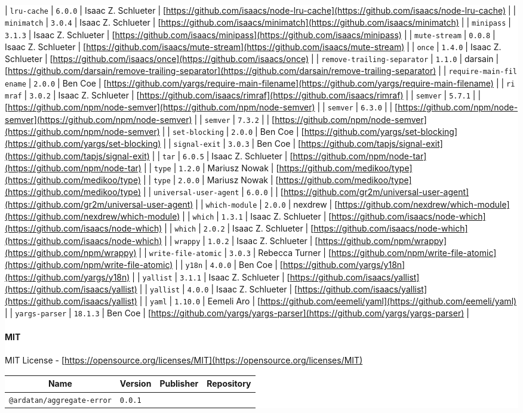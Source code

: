 | `lru-cache`                 | `6.0.0`   | Isaac Z. Schlueter | [https://github.com/isaacs/node-lru-cache](https://github.com/isaacs/node-lru-cache)                         |
| `minimatch`                 | `3.0.4`   | Isaac Z. Schlueter | [https://github.com/isaacs/minimatch](https://github.com/isaacs/minimatch)                                   |
| `minipass`                  | `3.1.3`   | Isaac Z. Schlueter | [https://github.com/isaacs/minipass](https://github.com/isaacs/minipass)                                     |
| `mute-stream`               | `0.0.8`   | Isaac Z. Schlueter | [https://github.com/isaacs/mute-stream](https://github.com/isaacs/mute-stream)                               |
| `once`                      | `1.4.0`   | Isaac Z. Schlueter | [https://github.com/isaacs/once](https://github.com/isaacs/once)                                             |
| `remove-trailing-separator` | `1.1.0`   | darsain            | [https://github.com/darsain/remove-trailing-separator](https://github.com/darsain/remove-trailing-separator) |
| `require-main-filename`     | `2.0.0`   | Ben Coe            | [https://github.com/yargs/require-main-filename](https://github.com/yargs/require-main-filename)             |
| `rimraf`                    | `3.0.2`   | Isaac Z. Schlueter | [https://github.com/isaacs/rimraf](https://github.com/isaacs/rimraf)                                         |
| `semver`                    | `5.7.1`   |                    | [https://github.com/npm/node-semver](https://github.com/npm/node-semver)                                     |
| `semver`                    | `6.3.0`   |                    | [https://github.com/npm/node-semver](https://github.com/npm/node-semver)                                     |
| `semver`                    | `7.3.2`   |                    | [https://github.com/npm/node-semver](https://github.com/npm/node-semver)                                     |
| `set-blocking`              | `2.0.0`   | Ben Coe            | [https://github.com/yargs/set-blocking](https://github.com/yargs/set-blocking)                               |
| `signal-exit`               | `3.0.3`   | Ben Coe            | [https://github.com/tapjs/signal-exit](https://github.com/tapjs/signal-exit)                                 |
| `tar`                       | `6.0.5`   | Isaac Z. Schlueter | [https://github.com/npm/node-tar](https://github.com/npm/node-tar)                                           |
| `type`                      | `1.2.0`   | Mariusz Nowak      | [https://github.com/medikoo/type](https://github.com/medikoo/type)                                           |
| `type`                      | `2.0.0`   | Mariusz Nowak      | [https://github.com/medikoo/type](https://github.com/medikoo/type)                                           |
| `universal-user-agent`      | `6.0.0`   |                    | [https://github.com/gr2m/universal-user-agent](https://github.com/gr2m/universal-user-agent)                 |
| `which-module`              | `2.0.0`   | nexdrew            | [https://github.com/nexdrew/which-module](https://github.com/nexdrew/which-module)                           |
| `which`                     | `1.3.1`   | Isaac Z. Schlueter | [https://github.com/isaacs/node-which](https://github.com/isaacs/node-which)                                 |
| `which`                     | `2.0.2`   | Isaac Z. Schlueter | [https://github.com/isaacs/node-which](https://github.com/isaacs/node-which)                                 |
| `wrappy`                    | `1.0.2`   | Isaac Z. Schlueter | [https://github.com/npm/wrappy](https://github.com/npm/wrappy)                                               |
| `write-file-atomic`         | `3.0.3`   | Rebecca Turner     | [https://github.com/npm/write-file-atomic](https://github.com/npm/write-file-atomic)                         |
| `y18n`                      | `4.0.0`   | Ben Coe            | [https://github.com/yargs/y18n](https://github.com/yargs/y18n)                                               |
| `yallist`                   | `3.1.1`   | Isaac Z. Schlueter | [https://github.com/isaacs/yallist](https://github.com/isaacs/yallist)                                       |
| `yallist`                   | `4.0.0`   | Isaac Z. Schlueter | [https://github.com/isaacs/yallist](https://github.com/isaacs/yallist)                                       |
| `yaml`                      | `1.10.0`  | Eemeli Aro         | [https://github.com/eemeli/yaml](https://github.com/eemeli/yaml)                                             |
| `yargs-parser`              | `18.1.3`  | Ben Coe            | [https://github.com/yargs/yargs-parser](https://github.com/yargs/yargs-parser)                               |

#### MIT

MIT License - [https://opensource.org/licenses/MIT](https://opensource.org/licenses/MIT)

| Name                                                 | Version        | Publisher                                             | Repository                                                                                                                                                                                                     |
| ---------------------------------------------------- | -------------- | ----------------------------------------------------- | -------------------------------------------------------------------------------------------------------------------------------------------------------------------------------------------------------------- |
| `@ardatan/aggregate-error`                           | `0.0.1`        |                                                       |                                                                                                                                                                                                                |